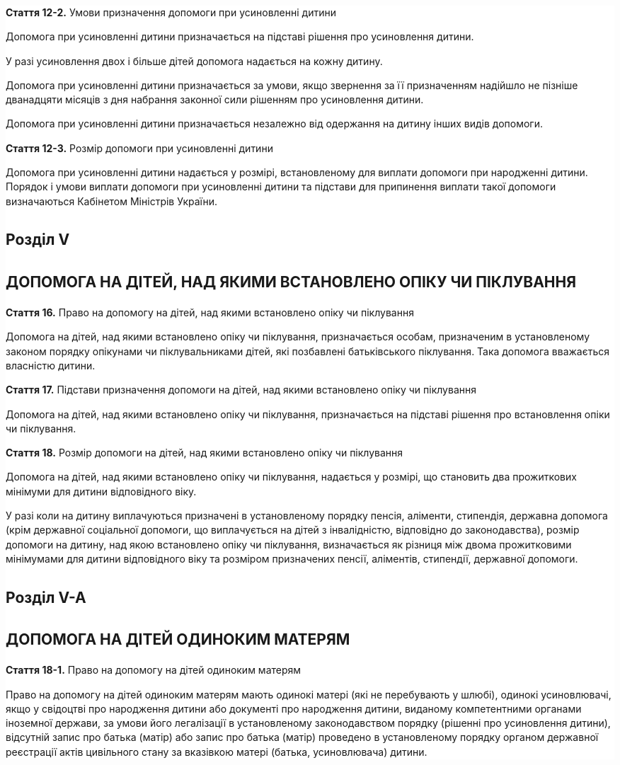 **Стаття 12-2.** Умови призначення допомоги при усиновленні дитини

Допомога при усиновленні дитини призначається на підставі рішення про усиновлення дитини.

У разі усиновлення двох і більше дітей допомога надається на кожну дитину.

Допомога при усиновленні дитини призначається за умови, якщо звернення за її призначенням надійшло не пізніше дванадцяти місяців з дня набрання законної сили рішенням про усиновлення дитини.

Допомога при усиновленні дитини призначається незалежно від одержання на дитину інших видів допомоги.

**Стаття 12-3.** Розмір допомоги при усиновленні дитини

Допомога при усиновленні дитини надається у розмірі, встановленому для виплати допомоги при народженні дитини. Порядок і умови виплати допомоги при усиновленні дитини та підстави для припинення виплати такої допомоги визначаються Кабінетом Міністрів України.

## Розділ V
## ДОПОМОГА НА ДІТЕЙ, НАД ЯКИМИ ВСТАНОВЛЕНО ОПІКУ ЧИ ПІКЛУВАННЯ

**Стаття 16.** Право на допомогу на дітей, над якими встановлено опіку чи піклування

Допомога на дітей, над якими встановлено опіку чи піклування, призначається особам, призначеним в установленому законом порядку опікунами чи піклувальниками дітей, які позбавлені батьківського піклування. Така допомога вважається власністю дитини.

**Стаття 17.** Підстави призначення допомоги на дітей, над якими встановлено опіку чи піклування

Допомога на дітей, над якими встановлено опіку чи піклування, призначається на підставі рішення про встановлення опіки чи піклування.

**Стаття 18.** Розмір допомоги на дітей, над якими встановлено опіку чи піклування

Допомога на дітей, над якими встановлено опіку чи піклування, надається у розмірі, що становить два прожиткових мінімуми для дитини відповідного віку.

У разі коли на дитину виплачуються призначені в установленому порядку пенсія, аліменти, стипендія, державна допомога (крім державної соціальної допомоги, що виплачується на дітей з інвалідністю, відповідно до законодавства), розмір допомоги на дитину, над якою встановлено опіку чи піклування, визначається як різниця між двома прожитковими мінімумами для дитини відповідного віку та розміром призначених пенсії, аліментів, стипендії, державної допомоги.

## Розділ V-A
## ДОПОМОГА НА ДІТЕЙ ОДИНОКИМ МАТЕРЯМ

**Стаття 18-1.** Право на допомогу на дітей одиноким матерям

Право на допомогу на дітей одиноким матерям мають одинокі матері (які не перебувають у шлюбі), одинокі усиновлювачі, якщо у свідоцтві про народження дитини або документі про народження дитини, виданому компетентними органами іноземної держави, за умови його легалізації в установленому законодавством порядку (рішенні про усиновлення дитини), відсутній запис про батька (матір) або запис про батька (матір) проведено в установленому порядку органом державної реєстрації актів цивільного стану за вказівкою матері (батька, усиновлювача) дитини.
